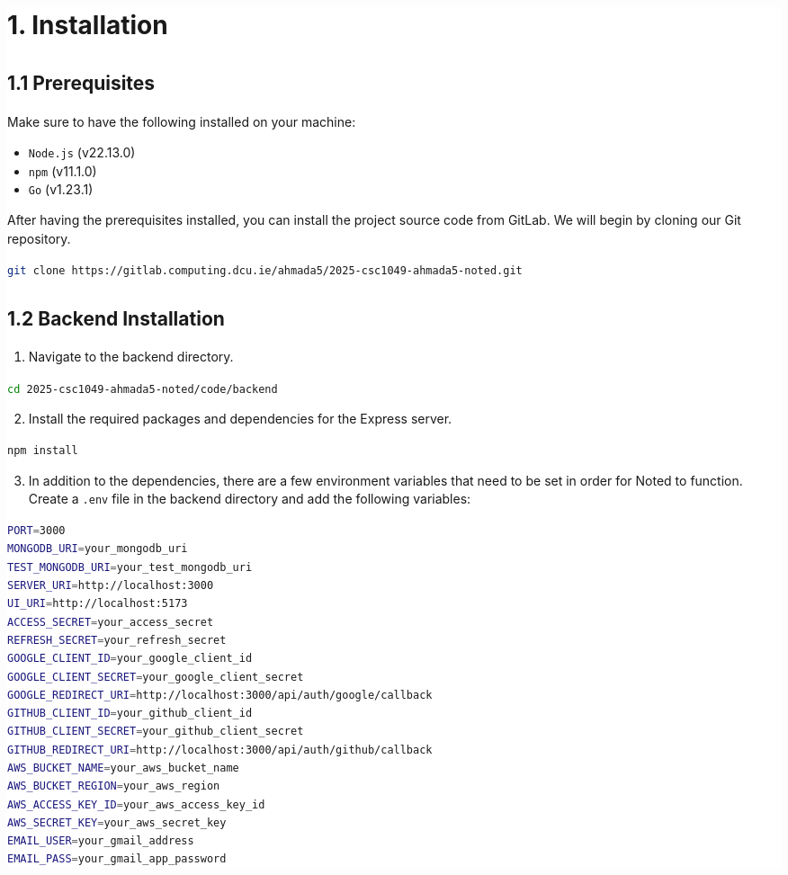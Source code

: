


# 1. Installation

## 1.1 Prerequisites

Make sure to have the following installed on your machine:
- `Node.js` (v22.13.0)
- `npm` (v11.1.0)
- `Go` (v1.23.1)

After having the prerequisites installed, you can install the project source code from GitLab.
We will begin by cloning our Git repository.

```bash
git clone https://gitlab.computing.dcu.ie/ahmada5/2025-csc1049-ahmada5-noted.git
```

## 1.2 Backend Installation

1. Navigate to the backend directory.

```bash
cd 2025-csc1049-ahmada5-noted/code/backend
```

2. Install the required packages and dependencies for the Express server.

```bash
npm install
```

3. In addition to the dependencies, there are a few environment variables that need to be set in order for Noted to function. Create a `.env` file in the backend directory and add the following variables:

```bash
PORT=3000
MONGODB_URI=your_mongodb_uri
TEST_MONGODB_URI=your_test_mongodb_uri
SERVER_URI=http://localhost:3000
UI_URI=http://localhost:5173
ACCESS_SECRET=your_access_secret
REFRESH_SECRET=your_refresh_secret
GOOGLE_CLIENT_ID=your_google_client_id
GOOGLE_CLIENT_SECRET=your_google_client_secret
GOOGLE_REDIRECT_URI=http://localhost:3000/api/auth/google/callback
GITHUB_CLIENT_ID=your_github_client_id
GITHUB_CLIENT_SECRET=your_github_client_secret
GITHUB_REDIRECT_URI=http://localhost:3000/api/auth/github/callback
AWS_BUCKET_NAME=your_aws_bucket_name
AWS_BUCKET_REGION=your_aws_region
AWS_ACCESS_KEY_ID=your_aws_access_key_id
AWS_SECRET_KEY=your_aws_secret_key
EMAIL_USER=your_gmail_address
EMAIL_PASS=your_gmail_app_password
```
